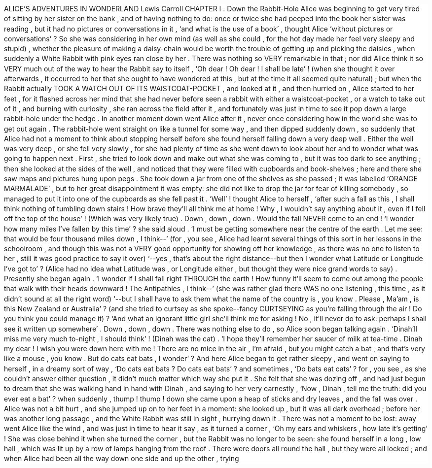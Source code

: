 ALICE’S ADVENTURES IN WONDERLAND Lewis Carroll CHAPTER I . Down the Rabbit-Hole Alice was beginning to get very tired of sitting by her sister on the bank , and of having nothing to do: once or twice she had peeped into the book her sister was reading , but it had no pictures or conversations in it , ‘and what is the use of a book’ , thought Alice ‘without pictures or conversations’ ? So she was considering in her own mind (as well as she could , for the hot day made her feel very sleepy and stupid) , whether the pleasure of making a daisy-chain would be worth the trouble of getting up and picking the daisies , when suddenly a White Rabbit with pink eyes ran close by her . There was nothing so VERY remarkable in that ; nor did Alice think it so VERY much out of the way to hear the Rabbit say to itself , ‘Oh dear ! Oh dear ! I shall be late’ ! (when she thought it over afterwards , it occurred to her that she ought to have wondered at this , but at the time it all seemed quite natural) ; but when the Rabbit actually TOOK A WATCH OUT OF ITS WAISTCOAT-POCKET , and looked at it , and then hurried on , Alice started to her feet , for it flashed across her mind that she had never before seen a rabbit with either a waistcoat-pocket , or a watch to take out of it , and burning with curiosity , she ran across the field after it , and fortunately was just in time to see it pop down a large rabbit-hole under the hedge . In another moment down went Alice after it , never once considering how in the world she was to get out again . The rabbit-hole went straight on like a tunnel for some way , and then dipped suddenly down , so suddenly that Alice had not a moment to think about stopping herself before she found herself falling down a very deep well . Either the well was very deep , or she fell very slowly , for she had plenty of time as she went down to look about her and to wonder what was going to happen next . First , she tried to look down and make out what she was coming to , but it was too dark to see anything ; then she looked at the sides of the well , and noticed that they were filled with cupboards and book-shelves ; here and there she saw maps and pictures hung upon pegs . She took down a jar from one of the shelves as she passed ; it was labelled ‘ORANGE MARMALADE’ , but to her great disappointment it was empty: she did not like to drop the jar for fear of killing somebody , so managed to put it into one of the cupboards as she fell past it . ‘Well’ ! thought Alice to herself , ‘after such a fall as this , I shall think nothing of tumbling down stairs ! How brave they’ll all think me at home ! Why , I wouldn’t say anything about it , even if I fell off the top of the house’ ! (Which was very likely true) . Down , down , down . Would the fall NEVER come to an end ! ‘I wonder how many miles I’ve fallen by this time’ ? she said aloud . ‘I must be getting somewhere near the centre of the earth . Let me see: that would be four thousand miles down , I think--’ (for , you see , Alice had learnt several things of this sort in her lessons in the schoolroom , and though this was not a VERY good opportunity for showing off her knowledge , as there was no one to listen to her , still it was good practice to say it over) ‘--yes , that’s about the right distance--but then I wonder what Latitude or Longitude I’ve got to’ ? (Alice had no idea what Latitude was , or Longitude either , but thought they were nice grand words to say) . Presently she began again . ‘I wonder if I shall fall right THROUGH the earth ! How funny it’ll seem to come out among the people that walk with their heads downward ! The Antipathies , I think--’ (she was rather glad there WAS no one listening , this time , as it didn’t sound at all the right word) ‘--but I shall have to ask them what the name of the country is , you know . Please , Ma’am , is this New Zealand or Australia’ ? (and she tried to curtsey as she spoke--fancy CURTSEYING as you’re falling through the air ! Do you think you could manage it) ? ‘And what an ignorant little girl she’ll think me for asking ! No , it’ll never do to ask: perhaps I shall see it written up somewhere’ . Down , down , down . There was nothing else to do , so Alice soon began talking again . ‘Dinah’ll miss me very much to-night , I should think’ ! (Dinah was the cat) . ‘I hope they’ll remember her saucer of milk at tea-time . Dinah my dear ! I wish you were down here with me ! There are no mice in the air , I’m afraid , but you might catch a bat , and that’s very like a mouse , you know . But do cats eat bats , I wonder’ ? And here Alice began to get rather sleepy , and went on saying to herself , in a dreamy sort of way , ‘Do cats eat bats ? Do cats eat bats’ ? and sometimes , ‘Do bats eat cats’ ? for , you see , as she couldn’t answer either question , it didn’t much matter which way she put it . She felt that she was dozing off , and had just begun to dream that she was walking hand in hand with Dinah , and saying to her very earnestly , ‘Now , Dinah , tell me the truth: did you ever eat a bat’ ? when suddenly , thump ! thump ! down she came upon a heap of sticks and dry leaves , and the fall was over . Alice was not a bit hurt , and she jumped up on to her feet in a moment: she looked up , but it was all dark overhead ; before her was another long passage , and the White Rabbit was still in sight , hurrying down it . There was not a moment to be lost: away went Alice like the wind , and was just in time to hear it say , as it turned a corner , ‘Oh my ears and whiskers , how late it’s getting’ ! She was close behind it when she turned the corner , but the Rabbit was no longer to be seen: she found herself in a long , low hall , which was lit up by a row of lamps hanging from the roof . There were doors all round the hall , but they were all locked ; and when Alice had been all the way down one side and up the other , trying